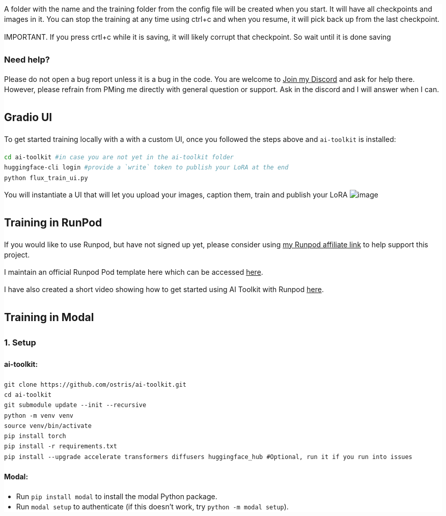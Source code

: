 A folder with the name and the training folder from the config file will be created when you start. It will have all 
checkpoints and images in it. You can stop the training at any time using ctrl+c and when you resume, it will pick back up
from the last checkpoint.

IMPORTANT. If you press crtl+c while it is saving, it will likely corrupt that checkpoint. So wait until it is done saving

### Need help?

Please do not open a bug report unless it is a bug in the code. You are welcome to [Join my Discord](https://discord.gg/VXmU2f5WEU)
and ask for help there. However, please refrain from PMing me directly with general question or support. Ask in the discord
and I will answer when I can.

## Gradio UI

To get started training locally with a with a custom UI, once you followed the steps above and `ai-toolkit` is installed:

```bash
cd ai-toolkit #in case you are not yet in the ai-toolkit folder
huggingface-cli login #provide a `write` token to publish your LoRA at the end
python flux_train_ui.py
```

You will instantiate a UI that will let you upload your images, caption them, train and publish your LoRA
![image](assets/lora_ease_ui.png)


## Training in RunPod
If you would like to use Runpod, but have not signed up yet, please consider using [my Runpod affiliate link](https://runpod.io?ref=h0y9jyr2) to help support this project.


I maintain an official Runpod Pod template here which can be accessed [here](https://console.runpod.io/deploy?template=0fqzfjy6f3&ref=h0y9jyr2).

I have also created a short video showing how to get started using AI Toolkit with Runpod [here](https://youtu.be/HBNeS-F6Zz8).

## Training in Modal

### 1. Setup
#### ai-toolkit:
```
git clone https://github.com/ostris/ai-toolkit.git
cd ai-toolkit
git submodule update --init --recursive
python -m venv venv
source venv/bin/activate
pip install torch
pip install -r requirements.txt
pip install --upgrade accelerate transformers diffusers huggingface_hub #Optional, run it if you run into issues
```
#### Modal:
- Run `pip install modal` to install the modal Python package.
- Run `modal setup` to authenticate (if this doesn’t work, try `python -m modal setup`).
